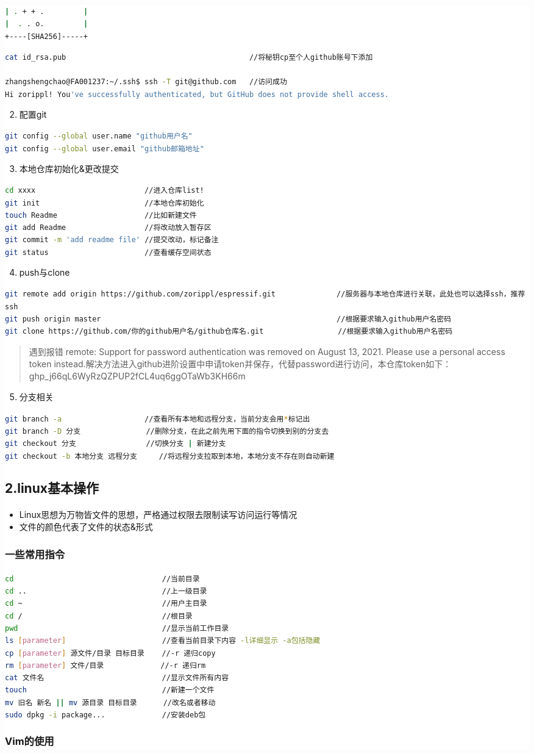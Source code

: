 ```bash
| . + + .         |
|  . . o.         |
+----[SHA256]-----+
```
```bash
cat id_rsa.pub                                          //将秘钥cp至个人github账号下添加

zhangshengchao@FA001237:~/.ssh$ ssh -T git@github.com   //访问成功
Hi zorippl! You've successfully authenticated, but GitHub does not provide shell access.
```
2. 配置git
```bash
git config --global user.name "github用户名"
git config --global user.email "github邮箱地址"
```
3. 本地仓库初始化&更改提交
```bash
cd xxxx                         //进入仓库list!
git init                        //本地仓库初始化
touch Readme                    //比如新建文件
git add Readme                  //将改动放入暂存区
git commit -m 'add readme file' //提交改动，标记备注
git status                      //查看缓存空间状态
```
4. push与clone
```bash
git remote add origin https://github.com/zorippl/espressif.git              //服务器与本地仓库进行关联，此处也可以选择ssh，推荐ssh
git push origin master                                                      //根据要求输入github用户名密码
git clone https://github.com/你的github用户名/github仓库名.git                 //根据要求输入github用户名密码 
```
>遇到报错 remote: Support for password authentication was removed on August 13, 2021. Please use a personal access token instead.解决方法进入github进阶设置中申请token并保存，代替password进行访问，本仓库token如下：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
5. 分支相关
```bash
git branch -a                   //查看所有本地和远程分支，当前分支会用*标记出
git branch -D 分支               //删除分支，在此之前先用下面的指令切换到别的分支去
git checkout 分支                //切换分支 | 新建分支
git checkout -b 本地分支 远程分支     //将远程分支拉取到本地，本地分支不存在则自动新建
```
## 2.linux基本操作
- Linux思想为万物皆文件的思想，严格通过权限去限制读写访问运行等情况
- 文件的颜色代表了文件的状态&形式
  
### 一些常用指令
```bash
cd                                  //当前目录
cd ..                               //上一级目录
cd ~                                //用户主目录
cd /                                //根目录
pwd                                 //显示当前工作目录
ls [parameter]                      //查看当前目录下内容 -l详细显示 -a包括隐藏
cp [parameter] 源文件/目录 目标目录    //-r 递归copy
rm [parameter] 文件/目录             //-r 递归rm
cat 文件名                           //显示文件所有内容
touch                               //新建一个文件
mv 旧名 新名 || mv 源目录 目标目录      //改名或者移动
sudo dpkg -i package...             //安装deb包
```
### Vim的使用
